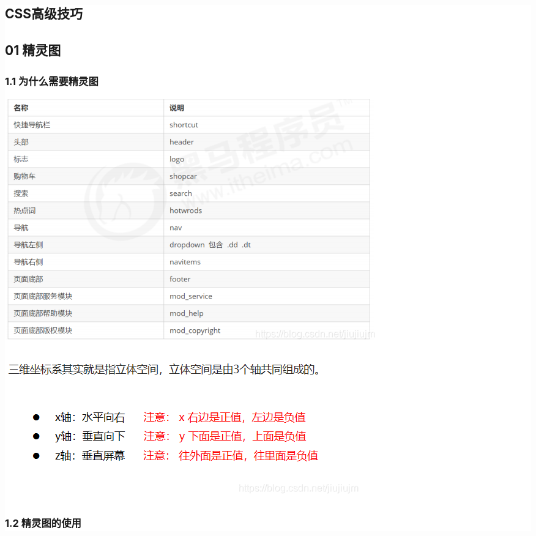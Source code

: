 ## CSS高级技巧

## 01 精灵图

### 1.1 为什么需要精灵图

![在这里插入图片描述](../media/在这里插入图片描述-333.png)  
![在这里插入图片描述](../media/在这里插入图片描述-308.png)

### 1.2 精灵图的使用
